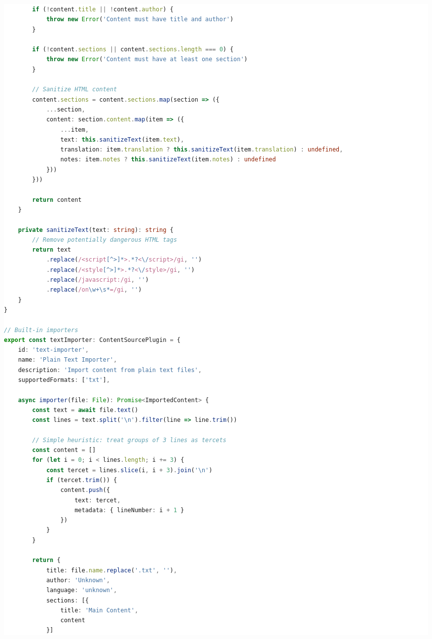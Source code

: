 ```typescript
        if (!content.title || !content.author) {
            throw new Error('Content must have title and author')
        }
        
        if (!content.sections || content.sections.length === 0) {
            throw new Error('Content must have at least one section')
        }
        
        // Sanitize HTML content
        content.sections = content.sections.map(section => ({
            ...section,
            content: section.content.map(item => ({
                ...item,
                text: this.sanitizeText(item.text),
                translation: item.translation ? this.sanitizeText(item.translation) : undefined,
                notes: item.notes ? this.sanitizeText(item.notes) : undefined
            }))
        }))
        
        return content
    }
    
    private sanitizeText(text: string): string {
        // Remove potentially dangerous HTML tags
        return text
            .replace(/<script[^>]*>.*?<\/script>/gi, '')
            .replace(/<style[^>]*>.*?<\/style>/gi, '')
            .replace(/javascript:/gi, '')
            .replace(/on\w+\s*=/gi, '')
    }
}

// Built-in importers
export const textImporter: ContentSourcePlugin = {
    id: 'text-importer',
    name: 'Plain Text Importer',
    description: 'Import content from plain text files',
    supportedFormats: ['txt'],
    
    async importer(file: File): Promise<ImportedContent> {
        const text = await file.text()
        const lines = text.split('\n').filter(line => line.trim())
        
        // Simple heuristic: treat groups of 3 lines as tercets
        const content = []
        for (let i = 0; i < lines.length; i += 3) {
            const tercet = lines.slice(i, i + 3).join('\n')
            if (tercet.trim()) {
                content.push({
                    text: tercet,
                    metadata: { lineNumber: i + 1 }
                })
            }
        }
        
        return {
            title: file.name.replace('.txt', ''),
            author: 'Unknown',
            language: 'unknown',
            sections: [{
                title: 'Main Content',
                content
            }]
```